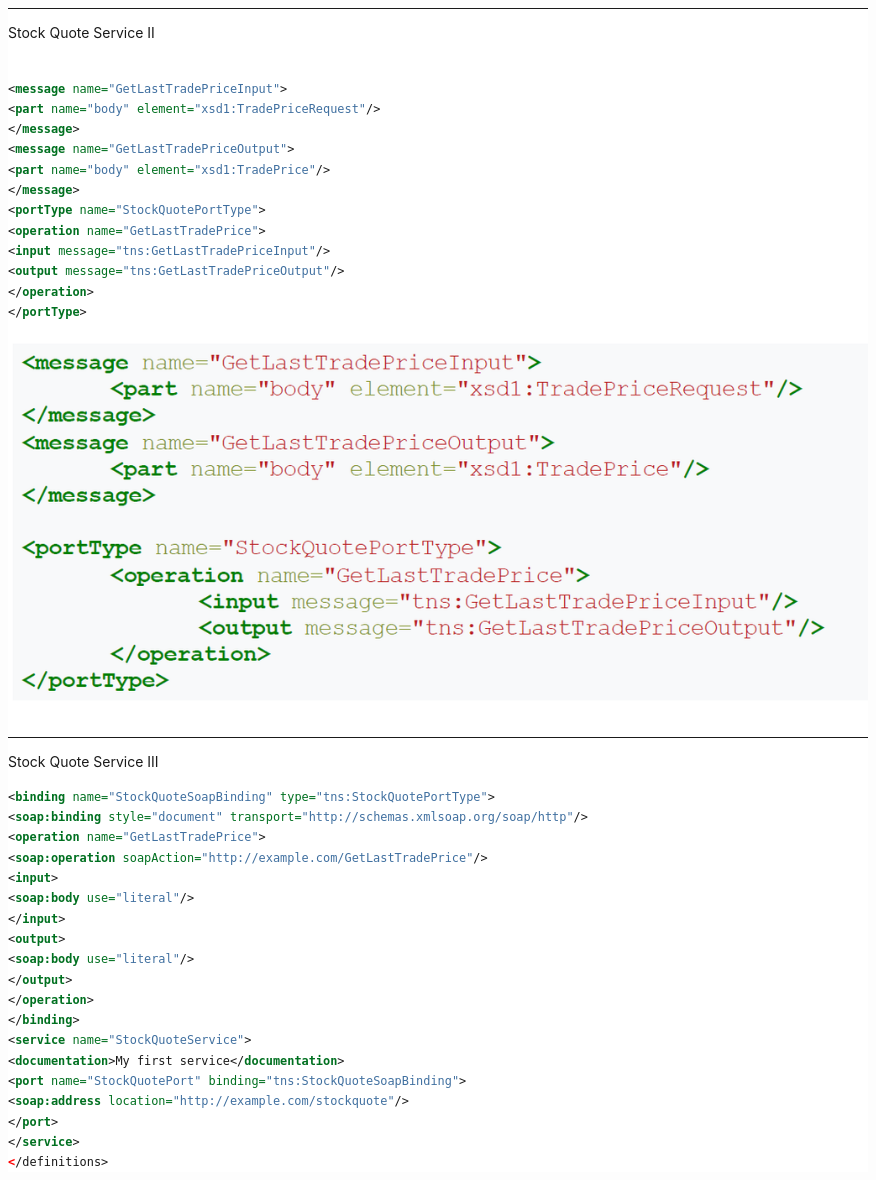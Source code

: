 
---

Stock Quote Service II

```xml

<message name="GetLastTradePriceInput">
<part name="body" element="xsd1:TradePriceRequest"/>
</message>
<message name="GetLastTradePriceOutput">
<part name="body" element="xsd1:TradePrice"/>
</message>
<portType name="StockQuotePortType">
<operation name="GetLastTradePrice">
<input message="tns:GetLastTradePriceInput"/>
<output message="tns:GetLastTradePriceOutput"/>
</operation>
</portType>
```


![](image/Pasted%20image%2020241110124558.png)



---
Stock Quote Service III

```xml
<binding name="StockQuoteSoapBinding" type="tns:StockQuotePortType">
<soap:binding style="document" transport="http://schemas.xmlsoap.org/soap/http"/>
<operation name="GetLastTradePrice">
<soap:operation soapAction="http://example.com/GetLastTradePrice"/>
<input>
<soap:body use="literal"/>
</input>
<output>
<soap:body use="literal"/>
</output>
</operation>
</binding>
<service name="StockQuoteService">
<documentation>My first service</documentation>
<port name="StockQuotePort" binding="tns:StockQuoteSoapBinding">
<soap:address location="http://example.com/stockquote"/>
</port>
</service>
</definitions>
```